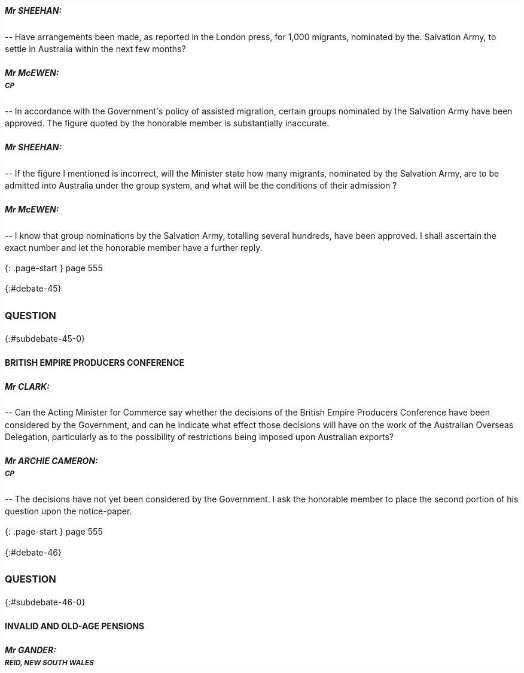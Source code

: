 ##### Mr SHEEHAN:

-- Have arrangements been made, as reported in the London press, for 1,000 migrants, nominated by the. Salvation Army, to settle in Australia within the next few months? 

##### Mr McEWEN:<br><small class="text-muted">CP</small>

-- In accordance with the Government's policy of assisted migration, certain groups nominated by the Salvation Army have been approved. The figure quoted by the honorable member is substantially inaccurate. 

##### Mr SHEEHAN:

-- If the figure I mentioned is incorrect, will the Minister state how many migrants, nominated by the Salvation Army, are to be admitted into Australia under the group system, and what will be the conditions of their admission ? 

##### Mr McEWEN:

-- I know that group nominations by the Salvation Army, totalling several hundreds, have been approved. I shall ascertain the exact number and let the honorable member have a further reply. 

{: .page-start }
page 555

{:#debate-45}
### QUESTION

{:#subdebate-45-0}
#### BRITISH EMPIRE PRODUCERS CONFERENCE

##### Mr CLARK:

-- Can the Acting Minister for Commerce say whether the decisions of the British Empire Producers Conference have been considered by the Government, and can he indicate what effect those decisions will have on the work of the Australian Overseas Delegation, particularly as to the possibility of restrictions being imposed upon Australian exports? 

##### Mr ARCHIE CAMERON:<br><small class="text-muted">CP</small>

-- The decisions have not yet been considered by the Government. I ask the honorable member to place the second portion of his question upon the notice-paper. 

{: .page-start }
page 555

{:#debate-46}
### QUESTION

{:#subdebate-46-0}
#### INVALID AND OLD-AGE PENSIONS

##### Mr GANDER:<br><small class="text-muted">REID, NEW SOUTH WALES</small>
